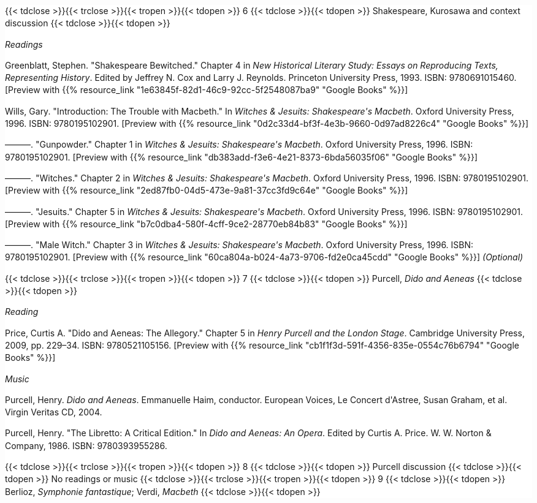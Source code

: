 {{< tdclose >}}{{< trclose >}}{{< tropen >}}{{< tdopen >}}
6
{{< tdclose >}}{{< tdopen >}}
Shakespeare, Kurosawa and context discussion
{{< tdclose >}}{{< tdopen >}}

*Readings*

Greenblatt, Stephen. "Shakespeare Bewitched." Chapter 4 in *New Historical Literary Study: Essays on Reproducing Texts, Representing History*. Edited by Jeffrey N. Cox and Larry J. Reynolds. Princeton University Press, 1993. ISBN: 9780691015460. \[Preview with {{% resource_link "1e63845f-82d1-46c9-92cc-5f2548087ba9" "Google Books" %}}\]

Wills, Gary. "Introduction: The Trouble with Macbeth." In *Witches & Jesuits: Shakespeare's Macbeth*. Oxford University Press, 1996. ISBN: 9780195102901. \[Preview with {{% resource_link "0d2c33d4-bf3f-4e3b-9660-0d97ad8226c4" "Google Books" %}}\]

———. "Gunpowder." Chapter 1 in *Witches & Jesuits: Shakespeare's Macbeth*. Oxford University Press, 1996. ISBN: 9780195102901. \[Preview with {{% resource_link "db383add-f3e6-4e21-8373-6bda56035f06" "Google Books" %}}\]

———. "Witches." Chapter 2 in *Witches & Jesuits: Shakespeare's Macbeth*. Oxford University Press, 1996. ISBN: 9780195102901. \[Preview with {{% resource_link "2ed87fb0-04d5-473e-9a81-37cc3fd9c64e" "Google Books" %}}\]

———. "Jesuits." Chapter 5 in *Witches & Jesuits: Shakespeare's Macbeth*. Oxford University Press, 1996. ISBN: 9780195102901. \[Preview with {{% resource_link "b7c0dba4-580f-4cff-9ce2-28770eb84b83" "Google Books" %}}\]

———. "Male Witch." Chapter 3 in *Witches & Jesuits: Shakespeare's Macbeth*. Oxford University Press, 1996. ISBN: 9780195102901. \[Preview with {{% resource_link "60ca804a-b024-4a73-9706-fd2e0ca45cdd" "Google Books" %}}\] *(Optional)*

{{< tdclose >}}{{< trclose >}}{{< tropen >}}{{< tdopen >}}
7
{{< tdclose >}}{{< tdopen >}}
Purcell, *Dido and Aeneas*
{{< tdclose >}}{{< tdopen >}}

*Reading*

Price, Curtis A. "Dido and Aeneas: The Allegory." Chapter 5 in *Henry Purcell and the London Stage*. Cambridge University Press, 2009, pp. 229–34. ISBN: 9780521105156. \[Preview with {{% resource_link "cb1f1f3d-591f-4356-835e-0554c76b6794" "Google Books" %}}\]

*Music*

Purcell, Henry. *Dido and Aeneas*. Emmanuelle Haim, conductor. European Voices, Le Concert d'Astree, Susan Graham, et al. Virgin Veritas CD, 2004.

Purcell, Henry. "The Libretto: A Critical Edition." In *Dido and Aeneas: An Opera*. Edited by Curtis A. Price. W. W. Norton & Company, 1986. ISBN: 9780393955286.

{{< tdclose >}}{{< trclose >}}{{< tropen >}}{{< tdopen >}}
8
{{< tdclose >}}{{< tdopen >}}
Purcell discussion
{{< tdclose >}}{{< tdopen >}}
No readings or music
{{< tdclose >}}{{< trclose >}}{{< tropen >}}{{< tdopen >}}
9
{{< tdclose >}}{{< tdopen >}}
Berlioz, *Symphonie fantastique*; Verdi, *Macbeth*
{{< tdclose >}}{{< tdopen >}}
